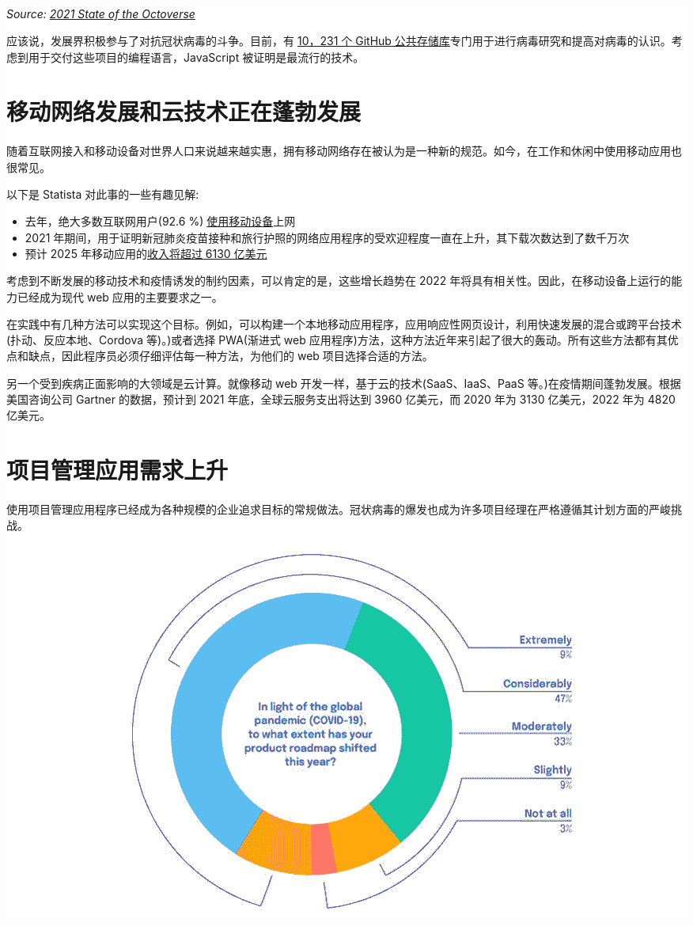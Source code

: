 *Source:* [*2021 State of the Octoverse*](https://octoverse.github.com/)

应该说，发展界积极参与了对抗冠状病毒的斗争。目前，有 [10，231 个 GitHub 公共存储库](https://github.com/topics/covid-19)专门用于进行病毒研究和提高对病毒的认识。考虑到用于交付这些项目的编程语言，JavaScript 被证明是最流行的技术。

# 移动网络发展和云技术正在蓬勃发展

随着互联网接入和移动设备对世界人口来说越来越实惠，拥有移动网络存在被认为是一种新的规范。如今，在工作和休闲中使用移动应用也很常见。

以下是 Statista 对此事的一些有趣见解:

*   去年，绝大多数互联网用户(92.6 %) [使用移动设备](https://www.statista.com/statistics/617136/digital-population-worldwide/)上网
*   2021 年期间，用于证明新冠肺炎疫苗接种和旅行护照的网络应用程序的受欢迎程度一直在上升，其下载次数达到了数千万次
*   预计 2025 年移动应用的[收入将超过 6130 亿美元](https://www.statista.com/forecasts/1262892/mobile-app-revenue-worldwide-by-segment)

考虑到不断发展的移动技术和疫情诱发的制约因素，可以肯定的是，这些增长趋势在 2022 年将具有相关性。因此，在移动设备上运行的能力已经成为现代 web 应用的主要要求之一。

在实践中有几种方法可以实现这个目标。例如，可以构建一个本地移动应用程序，应用响应性网页设计，利用快速发展的混合或跨平台技术(扑动、反应本地、Cordova 等)。)或者选择 PWA(渐进式 web 应用程序)方法，这种方法近年来引起了很大的轰动。所有这些方法都有其优点和缺点，因此程序员必须仔细评估每一种方法，为他们的 web 项目选择合适的方法。

另一个受到疾病正面影响的大领域是云计算。就像移动 web 开发一样，基于云的技术(SaaS、IaaS、PaaS 等。)在疫情期间蓬勃发展。根据美国咨询公司 Gartner 的数据，预计到 2021 年底，全球云服务支出将达到 3960 亿美元，而 2020 年为 3130 亿美元，2022 年为 4820 亿美元。

# 项目管理应用需求上升

使用项目管理应用程序已经成为各种规模的企业追求目标的常规做法。冠状病毒的爆发也成为许多项目经理在严格遵循其计划方面的严峻挑战。

![](img/04a96437411da3877b61546ad2649c3c.png)
